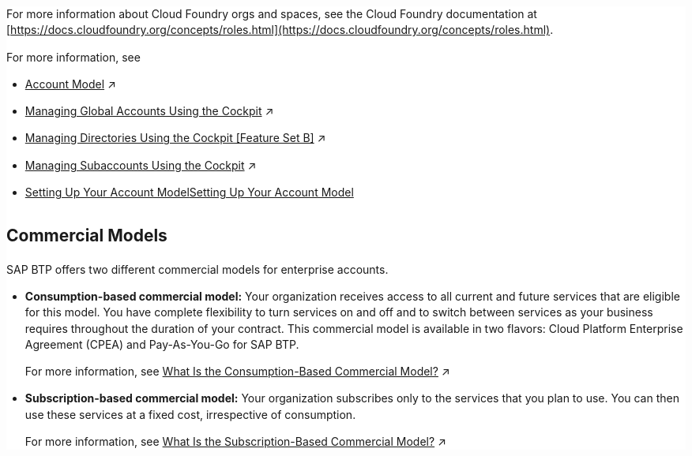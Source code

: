 For more information about Cloud Foundry orgs and spaces, see the Cloud Foundry documentation at [https://docs.cloudfoundry.org/concepts/roles.html](https://docs.cloudfoundry.org/concepts/roles.html).



For more information, see

-   [Account Model](https://help.sap.com/viewer/65de2977205c403bbc107264b8eccf4b/Cloud/en-US/8ed4a705efa0431b910056c0acdbf377.html#loio8ed4a705efa0431b910056c0acdbf377 "Learn more about the different types of accounts on SAP BTP and how they relate to each other.") :arrow_upper_right:

-   [Managing Global Accounts Using the Cockpit](https://help.sap.com/viewer/65de2977205c403bbc107264b8eccf4b/Cloud/en-US/667f34ba9222450491c2b848cd17e189.html "Your SAP BTP global account is the entry point for managing the resources, landscape, and entitlements for your departments and projects in a self-service manner.") :arrow_upper_right:

-   [Managing Directories Using the Cockpit [Feature Set B]](https://help.sap.com/viewer/ea72206b834e4ace9cd834feed6c0e09/Cloud/en-US/f495ac1a62684affbff9f2629fe58bb0.html "Learn how to organize and manage your subaccounts according to your technical and business needs by using directories in the SAP BTP cockpit.") :arrow_upper_right:

-   [Managing Subaccounts Using the Cockpit](https://help.sap.com/viewer/ea72206b834e4ace9cd834feed6c0e09/Cloud/en-US/55d0b6d8b96846b8ae93b85194df0944.html "Learn how to structure a global account according to your organization’s and project’s requirements with regard to members, authorizations, and entitlements by managing subaccounts.") :arrow_upper_right:

-   [Setting Up Your Account Model](../set-up-and-plan/setting-up-your-account-model-2db81f4.md)[Setting Up Your Account Model](../set-up-and-plan/setting-up-your-account-model-2db81f4.md)


 <a name="loio263d40009a5a4237a62e8f5c05ee641e"/>



## Commercial Models

SAP BTP offers two different commercial models for enterprise accounts.



-   **Consumption-based commercial model:** Your organization receives access to all current and future services that are eligible for this model. You have complete flexibility to turn services on and off and to switch between services as your business requires throughout the duration of your contract. This commercial model is available in two flavors: Cloud Platform Enterprise Agreement \(CPEA\) and Pay-As-You-Go for SAP BTP.

    For more information, see [What Is the Consumption-Based Commercial Model?](https://help.sap.com/viewer/65de2977205c403bbc107264b8eccf4b/Cloud/en-US/7047eb4a15a84ac7be3c8612179e6d1f.html "With the consumption-based model, your organization purchases an entitlement to all current and future SAP BTP services that are eligible for this model. Throughout the duration of your contract, you have complete flexibility to turn services on and off and to switch between services as your business requires.") :arrow_upper_right:

-   **Subscription-based commercial model:** Your organization subscribes only to the services that you plan to use. You can then use these services at a fixed cost, irrespective of consumption.

    For more information, see [What Is the Subscription-Based Commercial Model?](https://help.sap.com/viewer/ea72206b834e4ace9cd834feed6c0e09/Cloud/en-US/96e78abc7f1c445e880346924441dc51.html#loio239b6e045e7e48f58b61655b02748d45 "Your organization receives a fixed price and period (typically a 1 to 3-year period) for access to your subscribed SAP BTP services.") :arrow_upper_right:
